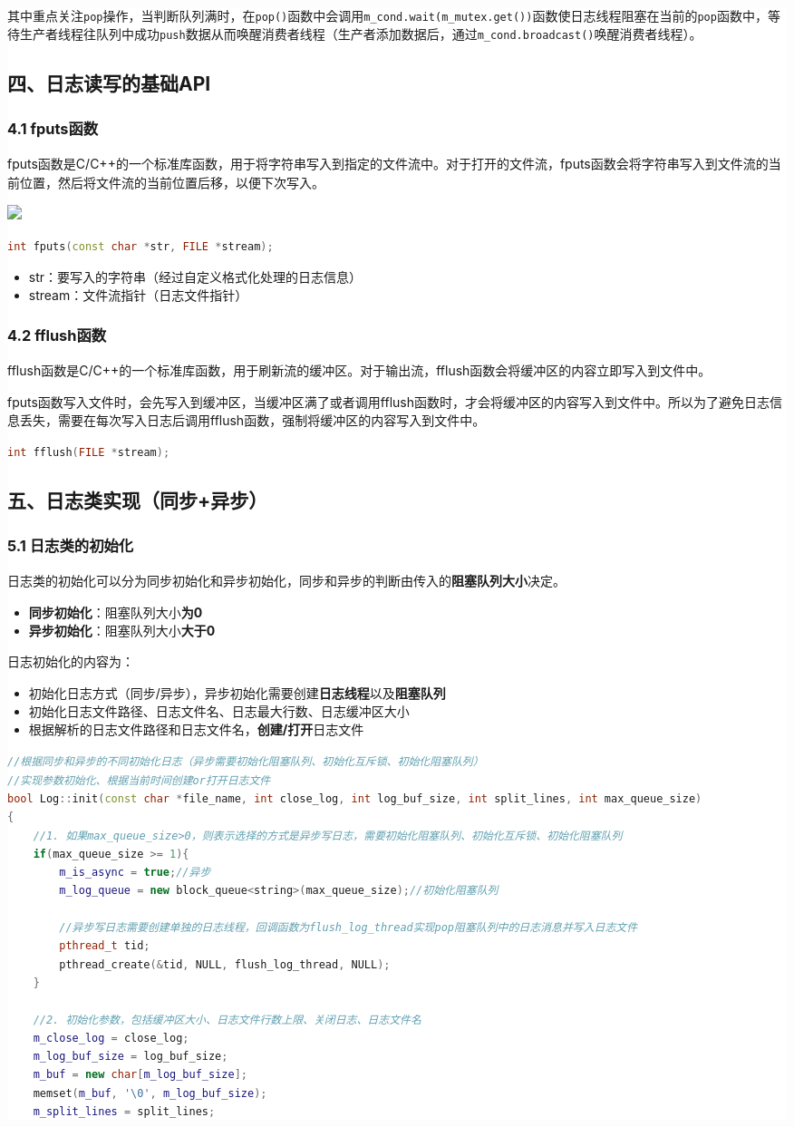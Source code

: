 
其中重点关注`pop`操作，当判断队列满时，在`pop()`函数中会调用`m_cond.wait(m_mutex.get())`函数使日志线程阻塞在当前的`pop`函数中，等待生产者线程往队列中成功`push`数据从而唤醒消费者线程（生产者添加数据后，通过`m_cond.broadcast()`唤醒消费者线程）。


## 四、日志读写的基础API

### 4.1 fputs函数

fputs函数是C/C++的一个标准库函数，用于将字符串写入到指定的文件流中。对于打开的文件流，fputs函数会将字符串写入到文件流的当前位置，然后将文件流的当前位置后移，以便下次写入。

<img src="fputs_fflush.png">

```cpp
int fputs(const char *str, FILE *stream);
```

- str：要写入的字符串（经过自定义格式化处理的日志信息）
- stream：文件流指针（日志文件指针）

### 4.2 fflush函数

fflush函数是C/C++的一个标准库函数，用于刷新流的缓冲区。对于输出流，fflush函数会将缓冲区的内容立即写入到文件中。

fputs函数写入文件时，会先写入到缓冲区，当缓冲区满了或者调用fflush函数时，才会将缓冲区的内容写入到文件中。所以为了避免日志信息丢失，需要在每次写入日志后调用fflush函数，强制将缓冲区的内容写入到文件中。

```cpp
int fflush(FILE *stream);
```

## 五、日志类实现（同步+异步）

### 5.1 日志类的初始化

日志类的初始化可以分为同步初始化和异步初始化，同步和异步的判断由传入的**阻塞队列大小**决定。

- **同步初始化**：阻塞队列大小**为0**
- **异步初始化**：阻塞队列大小**大于0**

日志初始化的内容为：

- 初始化日志方式（同步/异步），异步初始化需要创建**日志线程**以及**阻塞队列**
- 初始化日志文件路径、日志文件名、日志最大行数、日志缓冲区大小
- 根据解析的日志文件路径和日志文件名，**创建/打开**日志文件

```cpp
//根据同步和异步的不同初始化日志（异步需要初始化阻塞队列、初始化互斥锁、初始化阻塞队列）
//实现参数初始化、根据当前时间创建or打开日志文件
bool Log::init(const char *file_name, int close_log, int log_buf_size, int split_lines, int max_queue_size)
{
    //1. 如果max_queue_size>0，则表示选择的方式是异步写日志，需要初始化阻塞队列、初始化互斥锁、初始化阻塞队列
    if(max_queue_size >= 1){
        m_is_async = true;//异步
        m_log_queue = new block_queue<string>(max_queue_size);//初始化阻塞队列

        //异步写日志需要创建单独的日志线程，回调函数为flush_log_thread实现pop阻塞队列中的日志消息并写入日志文件
        pthread_t tid;
        pthread_create(&tid, NULL, flush_log_thread, NULL);
    }

    //2. 初始化参数，包括缓冲区大小、日志文件行数上限、关闭日志、日志文件名
    m_close_log = close_log;
    m_log_buf_size = log_buf_size;
    m_buf = new char[m_log_buf_size];
    memset(m_buf, '\0', m_log_buf_size);
    m_split_lines = split_lines;
```